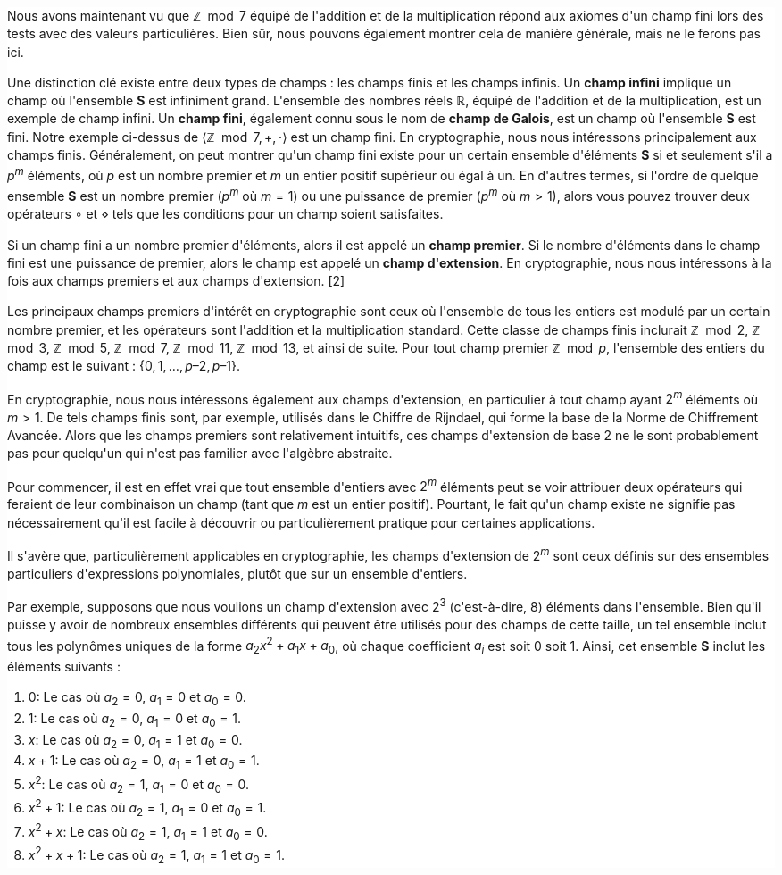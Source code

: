 Nous avons maintenant vu que $\mathbb{Z} \mod 7$ équipé de l'addition et de la multiplication répond aux axiomes d'un champ fini lors des tests avec des valeurs particulières. Bien sûr, nous pouvons également montrer cela de manière générale, mais ne le ferons pas ici.

Une distinction clé existe entre deux types de champs : les champs finis et les champs infinis.
Un **champ infini** implique un champ où l'ensemble **S** est infiniment grand. L'ensemble des nombres réels $\mathbb{R}$, équipé de l'addition et de la multiplication, est un exemple de champ infini. Un **champ fini**, également connu sous le nom de **champ de Galois**, est un champ où l'ensemble **S** est fini. Notre exemple ci-dessus de $\langle \mathbb{Z} \mod 7, +, \cdot \rangle$ est un champ fini.
En cryptographie, nous nous intéressons principalement aux champs finis. Généralement, on peut montrer qu'un champ fini existe pour un certain ensemble d'éléments **S** si et seulement s'il a $p^m$ éléments, où $p$ est un nombre premier et $m$ un entier positif supérieur ou égal à un. En d'autres termes, si l'ordre de quelque ensemble **S** est un nombre premier ($p^m$ où $m = 1$) ou une puissance de premier ($p^m$ où $m > 1$), alors vous pouvez trouver deux opérateurs $\circ$ et $\diamond$ tels que les conditions pour un champ soient satisfaites.

Si un champ fini a un nombre premier d'éléments, alors il est appelé un **champ premier**. Si le nombre d'éléments dans le champ fini est une puissance de premier, alors le champ est appelé un **champ d'extension**. En cryptographie, nous nous intéressons à la fois aux champs premiers et aux champs d'extension. [2]

Les principaux champs premiers d'intérêt en cryptographie sont ceux où l'ensemble de tous les entiers est modulé par un certain nombre premier, et les opérateurs sont l'addition et la multiplication standard. Cette classe de champs finis inclurait $\mathbb{Z} \mod 2$, $\mathbb{Z} \mod 3$, $\mathbb{Z} \mod 5$, $\mathbb{Z} \mod 7$, $\mathbb{Z} \mod 11$, $\mathbb{Z} \mod 13$, et ainsi de suite. Pour tout champ premier $\mathbb{Z} \mod p$, l'ensemble des entiers du champ est le suivant : $\{0, 1, \ldots, p – 2, p – 1\}$.

En cryptographie, nous nous intéressons également aux champs d'extension, en particulier à tout champ ayant $2^m$ éléments où $m > 1$. De tels champs finis sont, par exemple, utilisés dans le Chiffre de Rijndael, qui forme la base de la Norme de Chiffrement Avancée. Alors que les champs premiers sont relativement intuitifs, ces champs d'extension de base 2 ne le sont probablement pas pour quelqu'un qui n'est pas familier avec l'algèbre abstraite.

Pour commencer, il est en effet vrai que tout ensemble d'entiers avec $2^m$ éléments peut se voir attribuer deux opérateurs qui feraient de leur combinaison un champ (tant que $m$ est un entier positif). Pourtant, le fait qu'un champ existe ne signifie pas nécessairement qu'il est facile à découvrir ou particulièrement pratique pour certaines applications.

Il s'avère que, particulièrement applicables en cryptographie, les champs d'extension de $2^m$ sont ceux définis sur des ensembles particuliers d'expressions polynomiales, plutôt que sur un ensemble d'entiers.

Par exemple, supposons que nous voulions un champ d'extension avec $2^3$ (c'est-à-dire, 8) éléments dans l'ensemble. Bien qu'il puisse y avoir de nombreux ensembles différents qui peuvent être utilisés pour des champs de cette taille, un tel ensemble inclut tous les polynômes uniques de la forme $a_2x^2 + a_1x + a_0$, où chaque coefficient $a_i$ est soit 0 soit 1. Ainsi, cet ensemble **S** inclut les éléments suivants :
1. $0$: Le cas où $a_2 = 0$, $a_1 = 0$ et $a_0 = 0$.
2. $1$: Le cas où $a_2 = 0$, $a_1 = 0$ et $a_0 = 1$.
3. $x$: Le cas où $a_2 = 0$, $a_1 = 1$ et $a_0 = 0$.
4. $x + 1$: Le cas où $a_2 = 0$, $a_1 = 1$ et $a_0 = 1$.
5. $x^2$: Le cas où $a_2 = 1$, $a_1 = 0$ et $a_0 = 0$.
6. $x^2 + 1$: Le cas où $a_2 = 1$, $a_1 = 0$ et $a_0 = 1$.
7. $x^2 + x$: Le cas où $a_2 = 1$, $a_1 = 1$ et $a_0 = 0$.
8. $x^2 + x + 1$: Le cas où $a_2 = 1$, $a_1 = 1$ et $a_0 = 1$.
